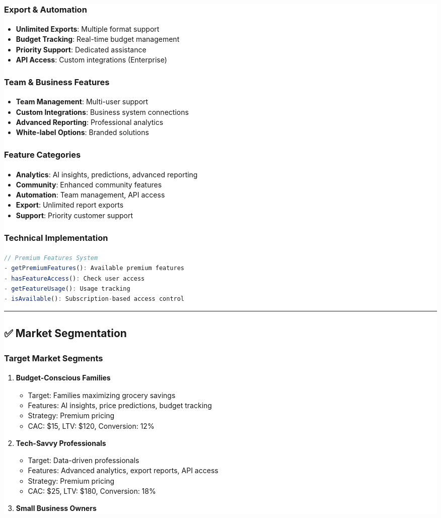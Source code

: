 ### **Export & Automation**

- **Unlimited Exports**: Multiple format support
- **Budget Tracking**: Real-time budget management
- **Priority Support**: Dedicated assistance
- **API Access**: Custom integrations (Enterprise)

### **Team & Business Features**

- **Team Management**: Multi-user support
- **Custom Integrations**: Business system connections
- **Advanced Reporting**: Professional analytics
- **White-label Options**: Branded solutions

### **Feature Categories**

- **Analytics**: AI insights, predictions, advanced reporting
- **Community**: Enhanced community features
- **Automation**: Team management, API access
- **Export**: Unlimited report exports
- **Support**: Priority customer support

### **Technical Implementation**

```typescript
// Premium Features System
- getPremiumFeatures(): Available premium features
- hasFeatureAccess(): Check user access
- getFeatureUsage(): Usage tracking
- isAvailable(): Subscription-based access control
```

---

## **✅ Market Segmentation**

### **Target Market Segments**

1. **Budget-Conscious Families**

   - Target: Families maximizing grocery savings
   - Features: AI insights, price predictions, budget tracking
   - Strategy: Premium pricing
   - CAC: $15, LTV: $120, Conversion: 12%

2. **Tech-Savvy Professionals**

   - Target: Data-driven professionals
   - Features: Advanced analytics, export reports, API access
   - Strategy: Premium pricing
   - CAC: $25, LTV: $180, Conversion: 18%

3. **Small Business Owners**
